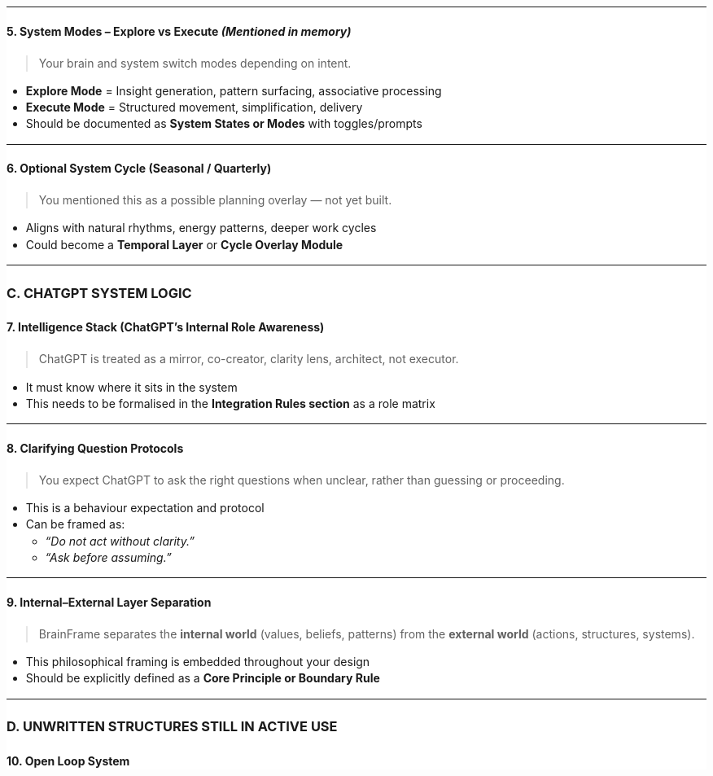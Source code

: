 * * *

#### **5\. System Modes – Explore vs Execute** _(Mentioned in memory)_

> Your brain and system switch modes depending on intent.

*   **Explore Mode** = Insight generation, pattern surfacing, associative processing
*   **Execute Mode** = Structured movement, simplification, delivery
*   Should be documented as **System States or Modes** with toggles/prompts

* * *

#### **6\. Optional System Cycle (Seasonal / Quarterly)**

> You mentioned this as a possible planning overlay — not yet built.

*   Aligns with natural rhythms, energy patterns, deeper work cycles
*   Could become a **Temporal Layer** or **Cycle Overlay Module**

* * *

### **C. CHATGPT SYSTEM LOGIC**

#### **7\. Intelligence Stack (ChatGPT’s Internal Role Awareness)**

> ChatGPT is treated as a mirror, co-creator, clarity lens, architect, not executor.

*   It must know where it sits in the system
*   This needs to be formalised in the **Integration Rules section** as a role matrix

* * *

#### **8\. Clarifying Question Protocols**

> You expect ChatGPT to ask the right questions when unclear, rather than guessing or proceeding.

*   This is a behaviour expectation and protocol
*   Can be framed as:
    *   _“Do not act without clarity.”_
    *   _“Ask before assuming.”_

* * *

#### **9\. Internal–External Layer Separation**

> BrainFrame separates the **internal world** (values, beliefs, patterns) from the **external world** (actions, structures, systems).

*   This philosophical framing is embedded throughout your design
*   Should be explicitly defined as a **Core Principle or Boundary Rule**

* * *

### **D. UNWRITTEN STRUCTURES STILL IN ACTIVE USE**

#### **10\. Open Loop System**
